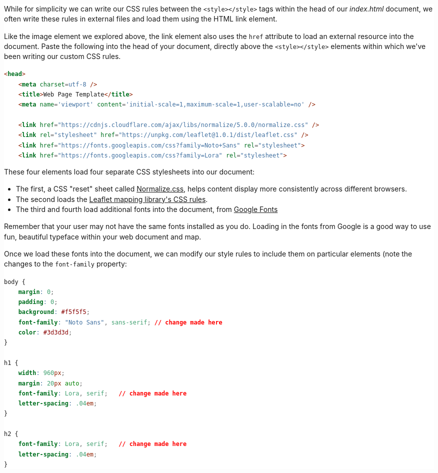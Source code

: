 While for simplicity we can write our CSS rules between the `<style></style>` tags within the head of our *index.html* document, we often write these rules in external files and load them using the HTML link element.

Like the image element we explored above, the link element also uses the `href` attribute to load an external resource into the document. Paste the following into the head of your document, directly above the `<style></style>` elements within which we've been writing our custom CSS rules.

```html
<head>
    <meta charset=utf-8 />
    <title>Web Page Template</title>
    <meta name='viewport' content='initial-scale=1,maximum-scale=1,user-scalable=no' />
	
    <link href="https://cdnjs.cloudflare.com/ajax/libs/normalize/5.0.0/normalize.css" />
    <link rel="stylesheet" href="https://unpkg.com/leaflet@1.0.1/dist/leaflet.css" />
    <link href="https://fonts.googleapis.com/css?family=Noto+Sans" rel="stylesheet">
    <link href="https://fonts.googleapis.com/css?family=Lora" rel="stylesheet">
```

These four elements load four separate CSS stylesheets into our document:

* The first, a CSS "reset" sheet called [Normalize.css](https://necolas.github.io/normalize.css/), helps content display more consistently across different browsers.
* The second loads the [Leaflet mapping library's CSS rules](https://github.com/Leaflet/Leaflet/blob/master/dist/leaflet.css).
* The third and fourth load additional fonts into the document, from [Google Fonts](https://fonts.google.com/)

Remember that your user may not have the same fonts installed as you do. Loading in the fonts from Google is a good way to use fun, beautiful typeface within your web document and map.

Once we load these fonts into the document, we can modify our style rules to include them on particular elements (note the changes to the `font-family` property:

```css
body {
    margin: 0;
    padding: 0;
    background: #f5f5f5;
    font-family: "Noto Sans", sans-serif; // change made here
    color: #3d3d3d;
}

h1 {
    width: 960px;
    margin: 20px auto;
    font-family: Lora, serif;   // change made here
    letter-spacing: .04em;
}

h2 {
    font-family: Lora, serif;   // change made here
    letter-spacing: .04em;
}
```
